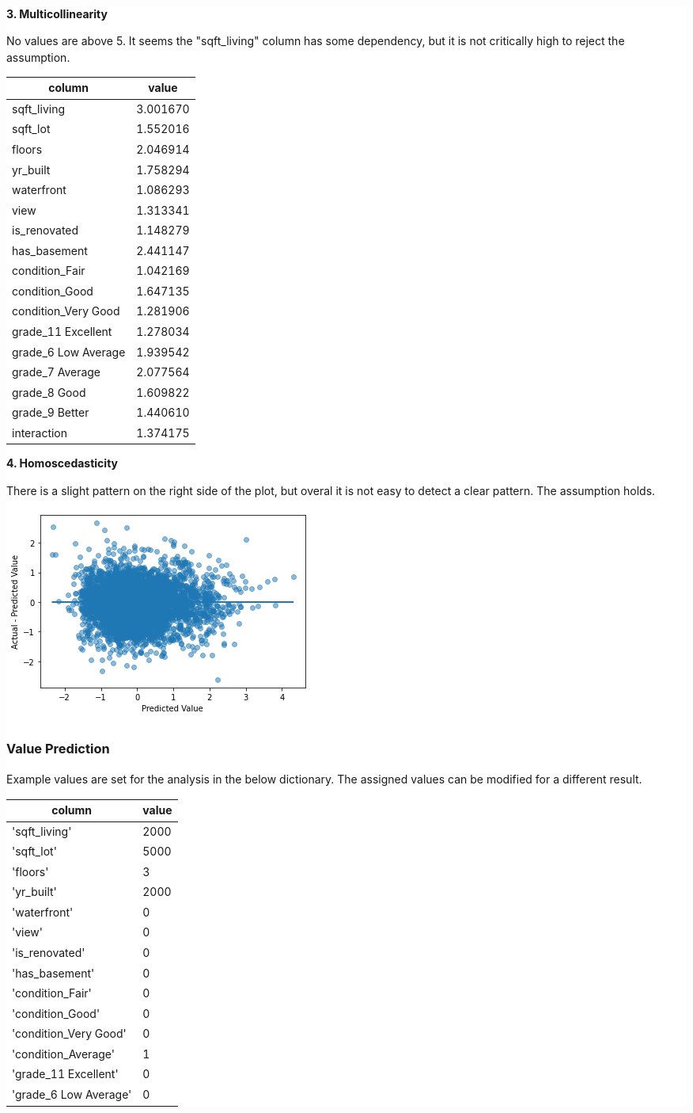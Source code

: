 **3. Multicollinearity**

No values are above 5. It seems the "sqft_living" column has some dependency, but it is not critically high to reject the assumption.

column | value
--- | ---
sqft_living            | 3.001670
sqft_lot               | 1.552016
floors                 | 2.046914
yr_built               | 1.758294
waterfront             | 1.086293
view                   | 1.313341
is_renovated           | 1.148279
has_basement           | 2.441147
condition_Fair         | 1.042169
condition_Good         | 1.647135
condition_Very Good    | 1.281906
grade_11 Excellent     | 1.278034
grade_6 Low Average    | 1.939542
grade_7 Average        | 2.077564
grade_8 Good           | 1.609822
grade_9 Better         | 1.440610
interaction            | 1.374175

**4. Homoscedasticity**

There is a slight pattern on the right side of the plot, but overal it is not easy to detect a clear pattern. The assumption holds.

![homoscedasticity](./images/homoscedasticity.png)

### Value Prediction

Example values are set for the analysis in the below dictionary. The assigned values can be modified for a different result.

column | value
--- | ---
'sqft_living'| 2000
'sqft_lot'| 5000
'floors'| 3
'yr_built'| 2000
'waterfront'| 0
'view'| 0
'is_renovated'| 0
'has_basement'| 0
'condition_Fair'| 0
'condition_Good'| 0
'condition_Very Good'| 0
'condition_Average'| 1
'grade_11 Excellent'| 0
'grade_6 Low Average'| 0